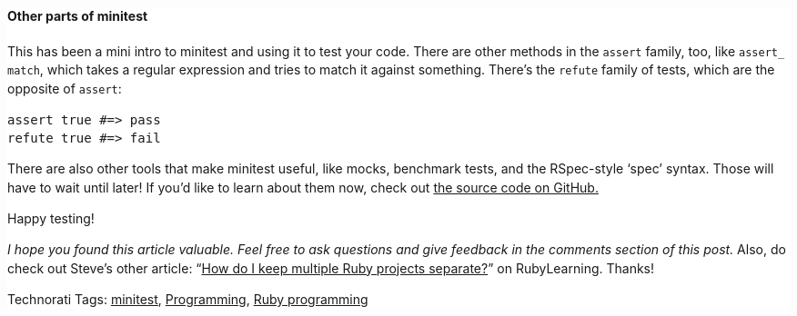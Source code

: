   <h4>
    Other parts of minitest
  </h4>
  
  <p>
    This has been a mini intro to minitest and using it to test your code. There are other methods in the <code>assert</code> family, too, like <code>assert_match</code>, which takes a regular expression and tries to match it against something. There&#8217;s the <code>refute</code> family of tests, which are the opposite of <code>assert</code>:
  </p>
  
  <pre>assert true #=&gt; pass
refute true #=&gt; fail</pre>
  
  <p>
    There are also other tools that make minitest useful, like mocks, benchmark tests, and the RSpec-style &#8216;spec&#8217; syntax. Those will have to wait until later! If you&#8217;d like to learn about them now, check out <a href="https://github.com/seattlerb/minitest">the source code on GitHub.</a>
  </p>
  
  <p>
    Happy testing!
  </p>
  
  <p class="update">
    <em>I hope you found this article valuable. Feel free to ask questions and give feedback in the comments section of this post.</em> Also, do check out Steve&#8217;s other article: &#8220;<a href="http://rubylearning.com/blog/2010/12/20/how-do-i-keep-multiple-ruby-projects-separate/">How do I keep multiple Ruby projects separate?</a>&#8221; on RubyLearning. Thanks!
  </p>
</div>

Technorati Tags: <a href="http://technorati.com/tag/minitest" rel="tag">minitest</a>, <a href="http://technorati.com/tag/Programming" rel="tag"> Programming</a>, <a href="http://technorati.com/tag/Ruby+programming" rel="tag">Ruby programming</a>
